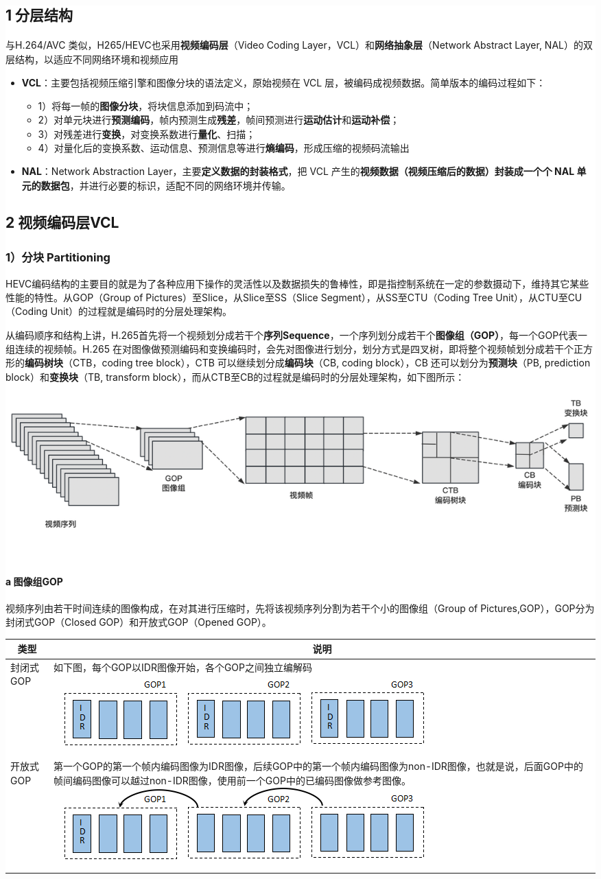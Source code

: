    

## 1 分层结构

与H.264/AVC 类似，H265/HEVC也采用**视频编码层**（Video Coding Layer，VCL）和**网络抽象层**（Network Abstract Layer, NAL）的双层结构，以适应不同网络环境和视频应用

* **VCL**：主要包括视频压缩引擎和图像分块的语法定义，原始视频在 VCL 层，被编码成视频数据。简单版本的编码过程如下：
  * 1）将每一帧的**图像分块**，将块信息添加到码流中；
  * 2）对单元块进行**预测编码**，帧内预测生成**残差**，帧间预测进行**运动估计**和**运动补偿**；
  * 3）对残差进行**变换**，对变换系数进行**量化**、扫描；
  * 4）对量化后的变换系数、运动信息、预测信息等进行**熵编码**，形成压缩的视频码流输出

* **NAL**：Network Abstraction Layer，主要**定义数据的封装格式**，把 VCL 产生的**视频数据（视频压缩后的数据）封装成一个个 NAL 单元的数据包**，并进行必要的标识，适配不同的网络环境并传输。

   

## 2 视频编码层VCL

### 1）分块 Partitioning

HEVC编码结构的主要目的就是为了各种应用下操作的灵活性以及数据损失的鲁棒性，即是指控制系统在一定的参数摄动下，维持其它某些性能的特性。从GOP（Group of Pictures）至Slice，从Slice至SS（Slice Segment），从SS至CTU（Coding Tree Unit），从CTU至CU（Coding Unit）的过程就是编码时的分层处理架构。

从编码顺序和结构上讲，H.265首先将一个视频划分成若干个**序列Sequence**，一个序列划分成若干个**图像组（GOP）**，每一个GOP代表一组连续的视频帧。H.265 在对图像做预测编码和变换编码时，会先对图像进行划分，划分方式是四叉树，即将整个视频帧划分成若干个正方形的**编码树块**（CTB，coding tree block），CTB 可以继续划分成**编码块**（CB, coding block），CB 还可以划分为**预测块**（PB, prediction block）和**变换块**（TB, transform block），而从CTB至CB的过程就是编码时的分层处理架构，如下图所示：

![img](imgs/h265-Partitioning.png)

​    

#### a 图像组GOP

视频序列由若干时间连续的图像构成，在对其进行压缩时，先将该视频序列分割为若干个小的图像组（Group of Pictures,GOP），GOP分为封闭式GOP（Closed GOP）和开放式GOP（Opened GOP）。

| 类型      | 说明                                                         |
| --------- | ------------------------------------------------------------ |
| 封闭式GOP | 如下图，每个GOP以IDR图像开始，各个GOP之间独立编解码<br />![img](imgs/h265-封闭式GOP.png) |
| 开放式GOP | 第一个GOP的第一个帧内编码图像为IDR图像，后续GOP中的第一个帧内编码图像为non-IDR图像，也就是说，后面GOP中的帧间编码图像可以越过non-IDR图像，使用前一个GOP中的已编码图像做参考图像。<br />![img](imgs/h265-开放式GOP.png) |
